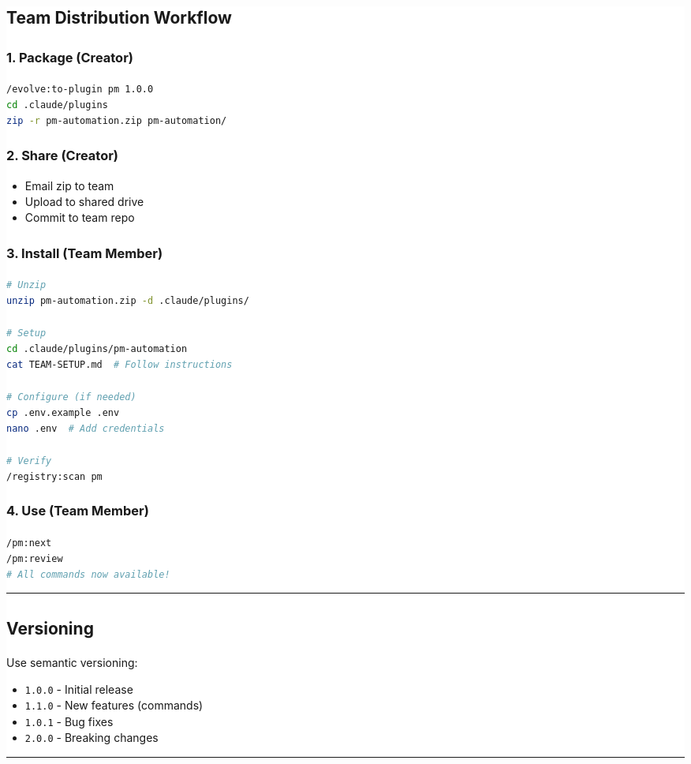 
## Team Distribution Workflow

### 1. Package (Creator)

```bash
/evolve:to-plugin pm 1.0.0
cd .claude/plugins
zip -r pm-automation.zip pm-automation/
```

### 2. Share (Creator)

- Email zip to team
- Upload to shared drive
- Commit to team repo

### 3. Install (Team Member)

```bash
# Unzip
unzip pm-automation.zip -d .claude/plugins/

# Setup
cd .claude/plugins/pm-automation
cat TEAM-SETUP.md  # Follow instructions

# Configure (if needed)
cp .env.example .env
nano .env  # Add credentials

# Verify
/registry:scan pm
```

### 4. Use (Team Member)

```bash
/pm:next
/pm:review
# All commands now available!
```

---

## Versioning

Use semantic versioning:

- `1.0.0` - Initial release
- `1.1.0` - New features (commands)
- `1.0.1` - Bug fixes
- `2.0.0` - Breaking changes

---